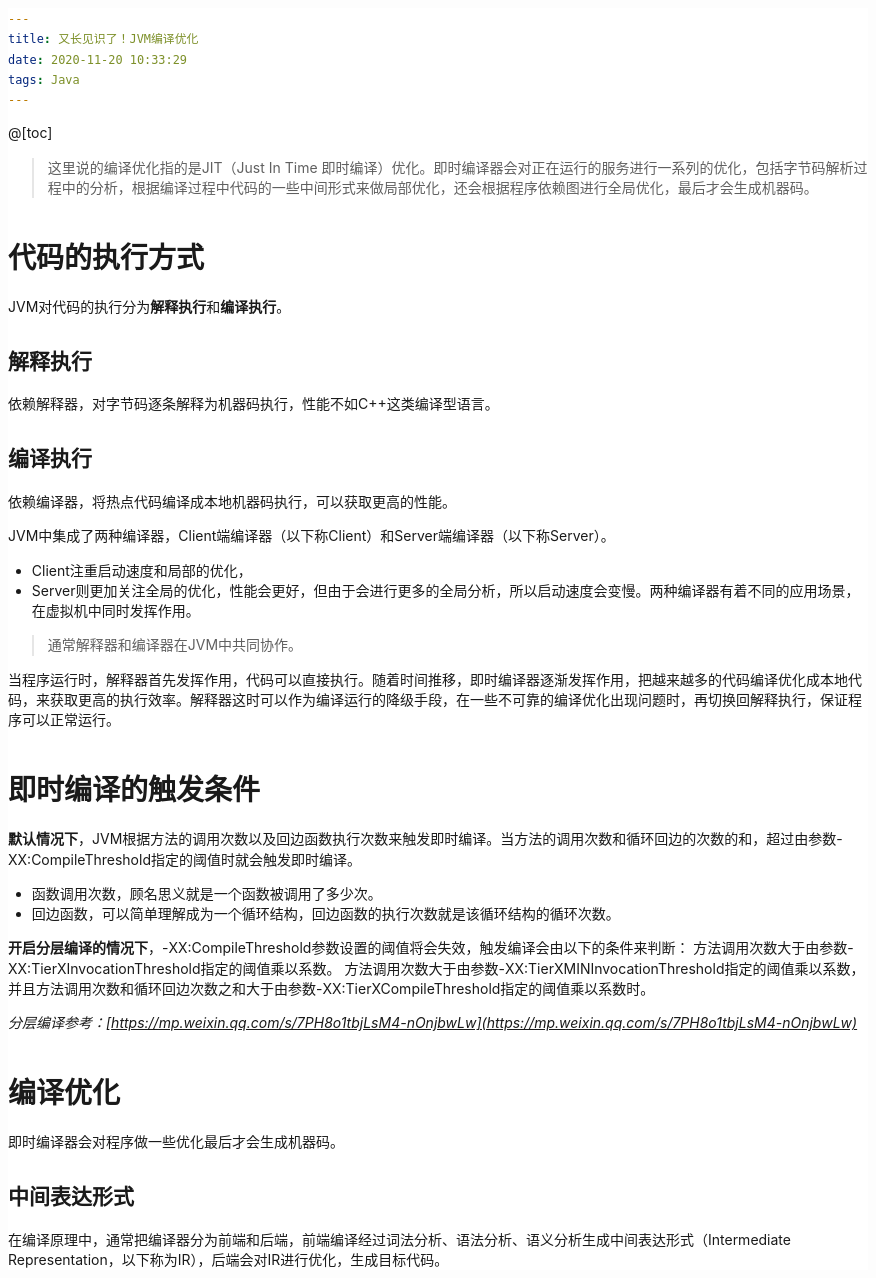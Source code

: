 ```yaml
---
title: 又长见识了！JVM编译优化
date: 2020-11-20 10:33:29
tags: Java
---
```

@[toc]
> 这里说的编译优化指的是JIT（Just In Time 即时编译）优化。即时编译器会对正在运行的服务进行一系列的优化，包括字节码解析过程中的分析，根据编译过程中代码的一些中间形式来做局部优化，还会根据程序依赖图进行全局优化，最后才会生成机器码。

# 代码的执行方式
JVM对代码的执行分为**解释执行**和**编译执行**。

## 解释执行
依赖解释器，对字节码逐条解释为机器码执行，性能不如C++这类编译型语言。
## 编译执行
依赖编译器，将热点代码编译成本地机器码执行，可以获取更高的性能。

JVM中集成了两种编译器，Client端编译器（以下称Client）和Server端编译器（以下称Server）。
- Client注重启动速度和局部的优化，
- Server则更加关注全局的优化，性能会更好，但由于会进行更多的全局分析，所以启动速度会变慢。两种编译器有着不同的应用场景，在虚拟机中同时发挥作用。

> 通常解释器和编译器在JVM中共同协作。

当程序运行时，解释器首先发挥作用，代码可以直接执行。随着时间推移，即时编译器逐渐发挥作用，把越来越多的代码编译优化成本地代码，来获取更高的执行效率。解释器这时可以作为编译运行的降级手段，在一些不可靠的编译优化出现问题时，再切换回解释执行，保证程序可以正常运行。

# 即时编译的触发条件
**默认情况下**，JVM根据方法的调用次数以及回边函数执行次数来触发即时编译。当方法的调用次数和循环回边的次数的和，超过由参数-XX:CompileThreshold指定的阈值时就会触发即时编译。
- 函数调用次数，顾名思义就是一个函数被调用了多少次。
- 回边函数，可以简单理解成为一个循环结构，回边函数的执行次数就是该循环结构的循环次数。

**开启分层编译的情况下**，-XX:CompileThreshold参数设置的阈值将会失效，触发编译会由以下的条件来判断：
方法调用次数大于由参数-XX:TierXInvocationThreshold指定的阈值乘以系数。
方法调用次数大于由参数-XX:TierXMINInvocationThreshold指定的阈值乘以系数，并且方法调用次数和循环回边次数之和大于由参数-XX:TierXCompileThreshold指定的阈值乘以系数时。

*分层编译参考：[https://mp.weixin.qq.com/s/7PH8o1tbjLsM4-nOnjbwLw](https://mp.weixin.qq.com/s/7PH8o1tbjLsM4-nOnjbwLw)*

# 编译优化
即时编译器会对程序做一些优化最后才会生成机器码。
## 中间表达形式
在编译原理中，通常把编译器分为前端和后端，前端编译经过词法分析、语法分析、语义分析生成中间表达形式（Intermediate Representation，以下称为IR），后端会对IR进行优化，生成目标代码。
